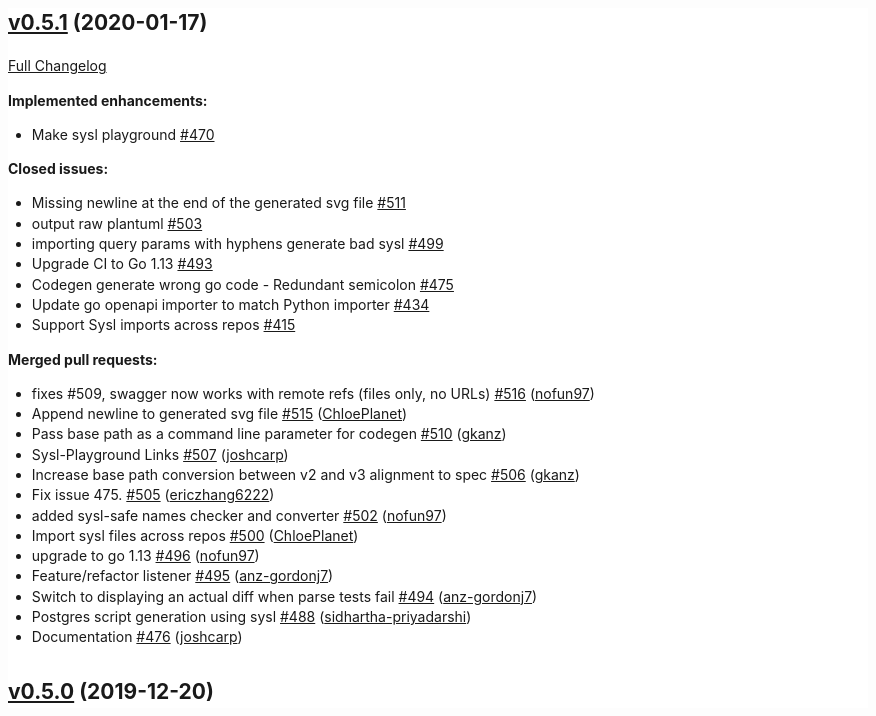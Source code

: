 ## [v0.5.1](https://github.com/anz-bank/sysl/tree/v0.5.1) (2020-01-17)

[Full Changelog](https://github.com/anz-bank/sysl/compare/v0.5.0...v0.5.1)

**Implemented enhancements:**

- Make sysl playground [\#470](https://github.com/anz-bank/sysl/issues/470)

**Closed issues:**

- Missing newline at the end of the generated svg file [\#511](https://github.com/anz-bank/sysl/issues/511)
- output raw plantuml [\#503](https://github.com/anz-bank/sysl/issues/503)
- importing query params with hyphens generate bad sysl [\#499](https://github.com/anz-bank/sysl/issues/499)
- Upgrade CI to Go 1.13 [\#493](https://github.com/anz-bank/sysl/issues/493)
- Codegen generate wrong go code - Redundant semicolon [\#475](https://github.com/anz-bank/sysl/issues/475)
- Update go openapi importer to match Python importer [\#434](https://github.com/anz-bank/sysl/issues/434)
- Support Sysl imports across repos [\#415](https://github.com/anz-bank/sysl/issues/415)

**Merged pull requests:**

- fixes \#509, swagger now works with remote refs \(files only, no URLs\) [\#516](https://github.com/anz-bank/sysl/pull/516) ([nofun97](https://github.com/nofun97))
- Append newline to generated svg file [\#515](https://github.com/anz-bank/sysl/pull/515) ([ChloePlanet](https://github.com/ChloePlanet))
- Pass base path as a command line parameter for codegen [\#510](https://github.com/anz-bank/sysl/pull/510) ([gkanz](https://github.com/gkanz))
- Sysl-Playground Links [\#507](https://github.com/anz-bank/sysl/pull/507) ([joshcarp](https://github.com/joshcarp))
- Increase base path conversion between v2 and v3 alignment to spec [\#506](https://github.com/anz-bank/sysl/pull/506) ([gkanz](https://github.com/gkanz))
- Fix issue 475. [\#505](https://github.com/anz-bank/sysl/pull/505) ([ericzhang6222](https://github.com/ericzhang6222))
- added sysl-safe names checker and converter [\#502](https://github.com/anz-bank/sysl/pull/502) ([nofun97](https://github.com/nofun97))
- Import sysl files across repos [\#500](https://github.com/anz-bank/sysl/pull/500) ([ChloePlanet](https://github.com/ChloePlanet))
- upgrade to go 1.13 [\#496](https://github.com/anz-bank/sysl/pull/496) ([nofun97](https://github.com/nofun97))
- Feature/refactor listener [\#495](https://github.com/anz-bank/sysl/pull/495) ([anz-gordonj7](https://github.com/anz-gordonj7))
- Switch to displaying an actual diff when parse tests fail [\#494](https://github.com/anz-bank/sysl/pull/494) ([anz-gordonj7](https://github.com/anz-gordonj7))
- Postgres script generation using sysl [\#488](https://github.com/anz-bank/sysl/pull/488) ([sidhartha-priyadarshi](https://github.com/sidhartha-priyadarshi))
- Documentation [\#476](https://github.com/anz-bank/sysl/pull/476) ([joshcarp](https://github.com/joshcarp))

## [v0.5.0](https://github.com/anz-bank/sysl/tree/v0.5.0) (2019-12-20)
